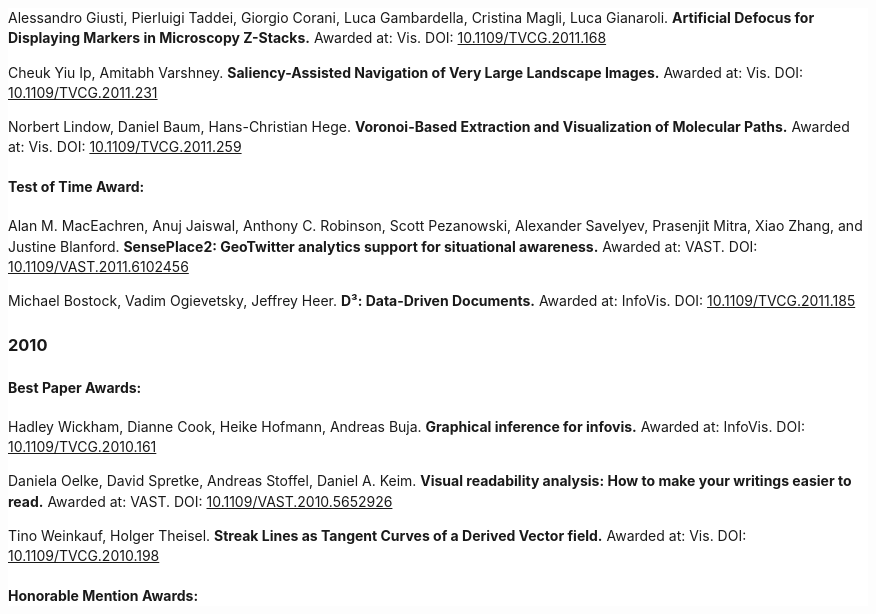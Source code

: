 
Alessandro Giusti, Pierluigi Taddei, Giorgio Corani, Luca Gambardella, Cristina Magli, Luca Gianaroli.
**Artificial Defocus for Displaying Markers in Microscopy Z-Stacks.**
Awarded at: Vis.
DOI: [10.1109/TVCG.2011.168](http://dx.doi.org/10.1109/TVCG.2011.168)


Cheuk Yiu Ip, Amitabh Varshney.
**Saliency-Assisted Navigation of Very Large Landscape Images.**
Awarded at: Vis.
DOI: [10.1109/TVCG.2011.231](http://dx.doi.org/10.1109/TVCG.2011.231)


Norbert Lindow, Daniel Baum, Hans-Christian Hege.
**Voronoi-Based Extraction and Visualization of Molecular Paths.**
Awarded at: Vis.
DOI: [10.1109/TVCG.2011.259](http://dx.doi.org/10.1109/TVCG.2011.259)

#### Test of Time Award:
Alan M. MacEachren, Anuj Jaiswal, Anthony C. Robinson, Scott Pezanowski, Alexander Savelyev, Prasenjit Mitra, Xiao Zhang, and Justine Blanford.
**SensePlace2: GeoTwitter analytics support for situational awareness.**
Awarded at: VAST.
DOI: [10.1109/VAST.2011.6102456](http://dx.doi.org/10.1109/VAST.2011.6102456)

Michael Bostock, Vadim Ogievetsky, Jeffrey Heer.
**D³: Data-Driven Documents.**
Awarded at: InfoVis.
DOI: [10.1109/TVCG.2011.185](http://dx.doi.org/10.1109/TVCG.2011.185)


### 2010

#### Best Paper Awards:


Hadley Wickham, Dianne Cook, Heike Hofmann, Andreas Buja.
**Graphical inference for infovis.**
Awarded at: InfoVis.
DOI: [10.1109/TVCG.2010.161](http://dx.doi.org/10.1109/TVCG.2010.161)


Daniela Oelke, David Spretke, Andreas Stoffel, Daniel A. Keim.
**Visual readability analysis: How to make your writings easier to read.**
Awarded at: VAST.
DOI: [10.1109/VAST.2010.5652926](http://dx.doi.org/10.1109/VAST.2010.5652926)


Tino Weinkauf, Holger Theisel.
**Streak Lines as Tangent Curves of a Derived Vector field.**
Awarded at: Vis.
DOI: [10.1109/TVCG.2010.198](http://dx.doi.org/10.1109/TVCG.2010.198)


#### Honorable Mention Awards:

